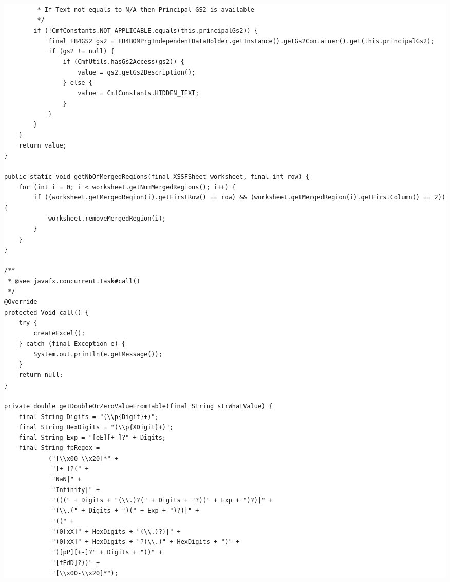              * If Text not equals to N/A then Principal GS2 is available
             */
            if (!CmfConstants.NOT_APPLICABLE.equals(this.principalGs2)) {
                final FB4GS2 gs2 = FB4BOMPrgIndependentDataHolder.getInstance().getGs2Container().get(this.principalGs2);
                if (gs2 != null) {
                    if (CmfUtils.hasGs2Access(gs2)) {
                        value = gs2.getGs2Description();
                    } else {
                        value = CmfConstants.HIDDEN_TEXT;
                    }
                }
            }
        }
        return value;
    }

    public static void getNbOfMergedRegions(final XSSFSheet worksheet, final int row) {
        for (int i = 0; i < worksheet.getNumMergedRegions(); i++) {
            if ((worksheet.getMergedRegion(i).getFirstRow() == row) && (worksheet.getMergedRegion(i).getFirstColumn() == 2)) {
                worksheet.removeMergedRegion(i);
            }
        }
    }

    /**
     * @see javafx.concurrent.Task#call()
     */
    @Override
    protected Void call() {
        try {
            createExcel();
        } catch (final Exception e) {
            System.out.println(e.getMessage());
        }
        return null;
    }

    private double getDoubleOrZeroValueFromTable(final String strWhatValue) {
        final String Digits = "(\\p{Digit}+)";
        final String HexDigits = "(\\p{XDigit}+)";
        final String Exp = "[eE][+-]?" + Digits;
        final String fpRegex =
                ("[\\x00-\\x20]*" +
                 "[+-]?(" +
                 "NaN|" +
                 "Infinity|" +
                 "(((" + Digits + "(\\.)?(" + Digits + "?)(" + Exp + ")?)|" +
                 "(\\.(" + Digits + ")(" + Exp + ")?)|" +
                 "((" +
                 "(0[xX]" + HexDigits + "(\\.)?)|" +
                 "(0[xX]" + HexDigits + "?(\\.)" + HexDigits + ")" +
                 ")[pP][+-]?" + Digits + "))" +
                 "[fFdD]?))" +
                 "[\\x00-\\x20]*");
